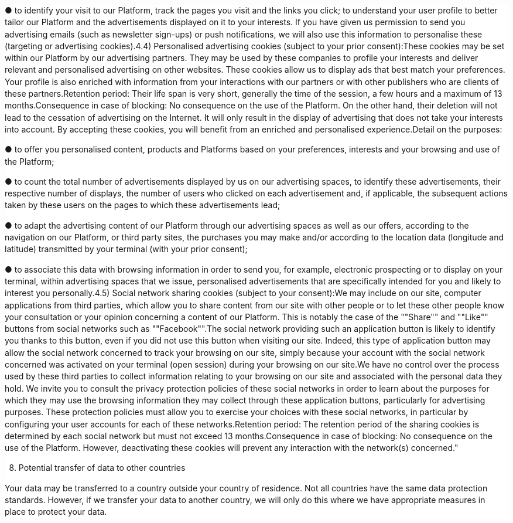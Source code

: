● to identify your visit to our Platform, track the pages you visit and the links you click; to understand your user profile to better tailor our Platform and the advertisements displayed on it to your interests. If you have given us permission to send you advertising emails (such as newsletter sign-ups) or push notifications, we will also use this information to personalise these (targeting or advertising cookies).4.4) Personalised advertising cookies (subject to your prior consent):These cookies may be set within our Platform by our advertising partners. They may be used by these companies to profile your interests and deliver relevant and personalised advertising on other websites. These cookies allow us to display ads that best match your preferences. Your profile is also enriched with information from your interactions with our partners or with other publishers who are clients of these partners.Retention period: Their life span is very short, generally the time of the session, a few hours and a maximum of 13 months.Consequence in case of blocking: No consequence on the use of the Platform. On the other hand, their deletion will not lead to the cessation of advertising on the Internet. It will only result in the display of advertising that does not take your interests into account. By accepting these cookies, you will benefit from an enriched and personalised experience.Detail on the purposes:

● to offer you personalised content, products and Platforms based on your preferences, interests and your browsing and use of the Platform;

● to count the total number of advertisements displayed by us on our advertising spaces, to identify these advertisements, their respective number of displays, the number of users who clicked on each advertisement and, if applicable, the subsequent actions taken by these users on the pages to which these advertisements lead;

● to adapt the advertising content of our Platform through our advertising spaces as well as our offers, according to the navigation on our Platform, or third party sites, the purchases you may make and/or according to the location data (longitude and latitude) transmitted by your terminal (with your prior consent);

● to associate this data with browsing information in order to send you, for example, electronic prospecting or to display on your terminal, within advertising spaces that we issue, personalised advertisements that are specifically intended for you and likely to interest you personally.4.5) Social network sharing cookies (subject to your consent):We may include on our site, computer applications from third parties, which allow you to share content from our site with other people or to let these other people know your consultation or your opinion concerning a content of our Platform. This is notably the case of the ""Share"" and ""Like"" buttons from social networks such as ""Facebook"".The social network providing such an application button is likely to identify you thanks to this button, even if you did not use this button when visiting our site. Indeed, this type of application button may allow the social network concerned to track your browsing on our site, simply because your account with the social network concerned was activated on your terminal (open session) during your browsing on our site.We have no control over the process used by these third parties to collect information relating to your browsing on our site and associated with the personal data they hold. We invite you to consult the privacy protection policies of these social networks in order to learn about the purposes for which they may use the browsing information they may collect through these application buttons, particularly for advertising purposes. These protection policies must allow you to exercise your choices with these social networks, in particular by configuring your user accounts for each of these networks.Retention period: The retention period of the sharing cookies is determined by each social network but must not exceed 13 months.Consequence in case of blocking: No consequence on the use of the Platform. However, deactivating these cookies will prevent any interaction with the network(s) concerned."																									
																									
8. Potential transfer of data to other countries																									
																									
Your data may be transferred to a country outside your country of residence. Not all countries have the same data protection standards. However, if we transfer your data to another country, we will only do this where we have appropriate measures in place to protect your data.																									
																									